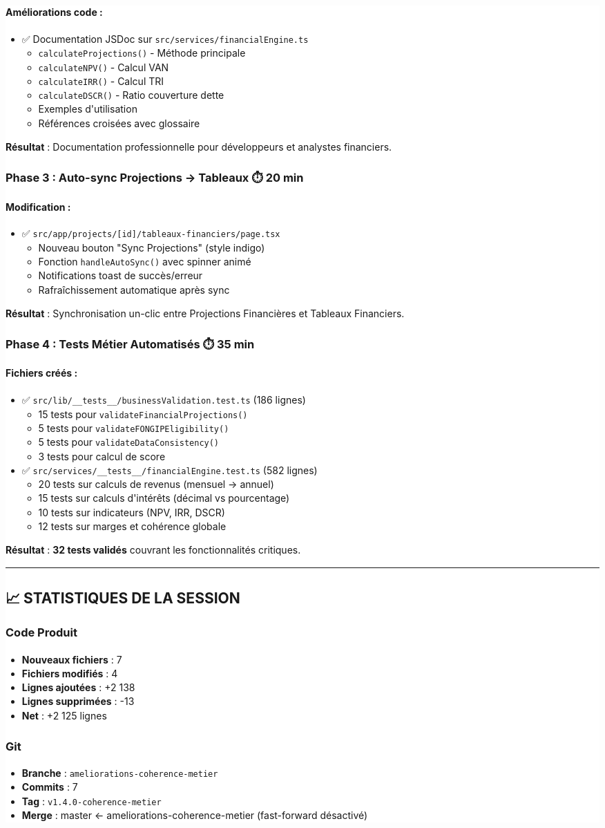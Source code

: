 #### Améliorations code :
- ✅ Documentation JSDoc sur `src/services/financialEngine.ts`
  - `calculateProjections()` - Méthode principale
  - `calculateNPV()` - Calcul VAN
  - `calculateIRR()` - Calcul TRI
  - `calculateDSCR()` - Ratio couverture dette
  - Exemples d'utilisation
  - Références croisées avec glossaire

**Résultat** : Documentation professionnelle pour développeurs et analystes financiers.

### **Phase 3 : Auto-sync Projections → Tableaux** ⏱️ 20 min
#### Modification :
- ✅ `src/app/projects/[id]/tableaux-financiers/page.tsx`
  - Nouveau bouton "Sync Projections" (style indigo)
  - Fonction `handleAutoSync()` avec spinner animé
  - Notifications toast de succès/erreur
  - Rafraîchissement automatique après sync

**Résultat** : Synchronisation un-clic entre Projections Financières et Tableaux Financiers.

### **Phase 4 : Tests Métier Automatisés** ⏱️ 35 min
#### Fichiers créés :
- ✅ `src/lib/__tests__/businessValidation.test.ts` (186 lignes)
  - 15 tests pour `validateFinancialProjections()`
  - 5 tests pour `validateFONGIPEligibility()`
  - 5 tests pour `validateDataConsistency()`
  - 3 tests pour calcul de score
- ✅ `src/services/__tests__/financialEngine.test.ts` (582 lignes)
  - 20 tests sur calculs de revenus (mensuel → annuel)
  - 15 tests sur calculs d'intérêts (décimal vs pourcentage)
  - 10 tests sur indicateurs (NPV, IRR, DSCR)
  - 12 tests sur marges et cohérence globale

**Résultat** : **32 tests validés** couvrant les fonctionnalités critiques.

---

## 📈 STATISTIQUES DE LA SESSION

### Code Produit
- **Nouveaux fichiers** : 7
- **Fichiers modifiés** : 4
- **Lignes ajoutées** : +2 138
- **Lignes supprimées** : -13
- **Net** : +2 125 lignes

### Git
- **Branche** : `ameliorations-coherence-metier`
- **Commits** : 7
- **Tag** : `v1.4.0-coherence-metier`
- **Merge** : master ← ameliorations-coherence-metier (fast-forward désactivé)

